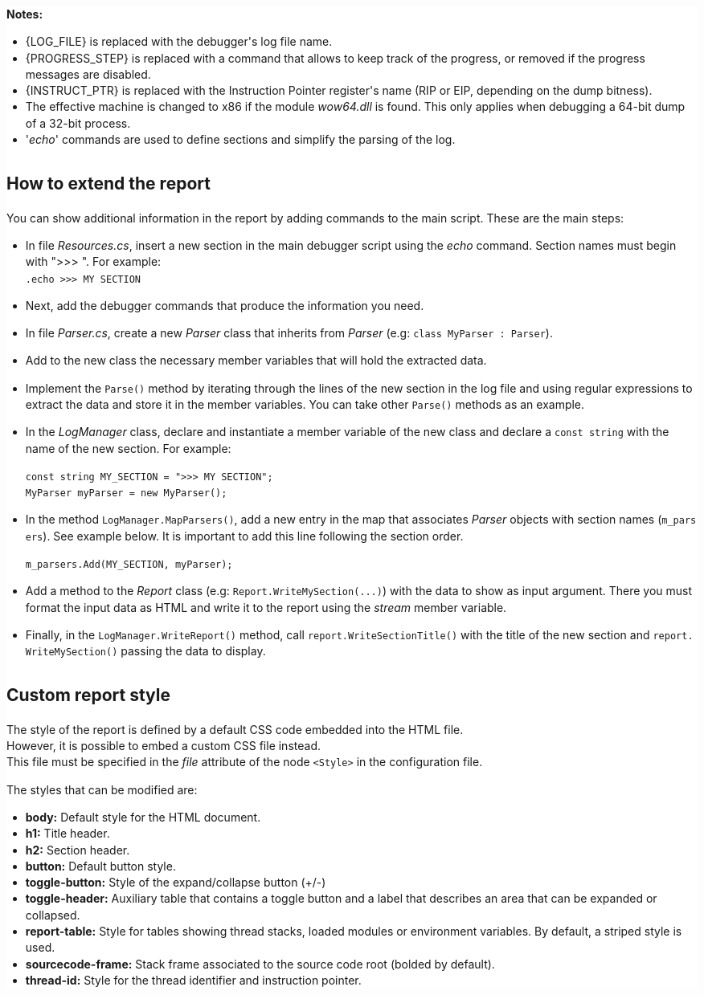 
__Notes:__  

* {LOG_FILE} is replaced with the debugger's log file name.
* {PROGRESS_STEP} is replaced with a command that allows to keep track of the progress, or removed if the progress messages are disabled.
* {INSTRUCT_PTR} is replaced with the Instruction Pointer register's name (RIP or EIP, depending on the dump bitness).
* The effective machine is changed to x86 if the module _wow64.dll_ is found. This only applies when debugging a 64-bit dump of a 32-bit process.  
* '_echo_' commands are used to define sections and simplify the parsing of the log.  

## How to extend the report

You can show additional information in the report by adding commands to the main script. These are the main steps:

* In file _Resources.cs_, insert a new section in the main debugger script using the _echo_ command. Section names must begin with ">>> ". For example:  
	`.echo >>> MY SECTION`	
* Next, add the debugger commands that produce the information you need.
* In file _Parser.cs_, create a new _Parser_ class that inherits from _Parser_ (e.g: `class MyParser : Parser`).
* Add to the new class the necessary member variables that will hold the extracted data.
* Implement the `Parse()` method by iterating through the lines of the new section in the log file and using regular expressions to extract the data and store it in the member variables. You can take other `Parse()` methods as an example.
* In the _LogManager_ class, declare and instantiate a member variable of the new class and declare a `const string` with the name of the new section. For example:  	

	`const string MY_SECTION = ">>> MY SECTION";`  
	`MyParser myParser = new MyParser();`  
	
* In the method `LogManager.MapParsers()`, add a new entry in the map that associates _Parser_ objects with section names (`m_parsers`). See example below. It is important to add this line following the section order.

	`m_parsers.Add(MY_SECTION, myParser);`  	

* Add a method to the _Report_ class (e.g: `Report.WriteMySection(...)`) with the data to show as input argument. There you must format the input data as HTML and write it to the report using the _stream_ member variable.
* Finally, in the `LogManager.WriteReport()` method, call `report.WriteSectionTitle()` with the title of the new section and `report.WriteMySection()` passing the data to display.

## Custom report style

The style of the report is defined by a default CSS code embedded into the HTML file.  
However, it is possible to embed a custom CSS file instead.  
This file must be specified in the _file_ attribute of the node `<Style>` in the configuration file.  

The styles that can be modified are:

* __body:__          Default style for the HTML document.
* __h1:__            Title header.
* __h2:__            Section header.
* __button:__        Default button style.
* __toggle-button:__ Style of the expand/collapse button (+/-)
* __toggle-header:__ Auxiliary table that contains a toggle button and a label that describes an area that can be expanded or collapsed.
* __report-table:__  Style for tables showing thread stacks, loaded modules or environment variables. By default, a striped style is used.
* __sourcecode-frame:__ Stack frame associated to the source code root (bolded by default).
* __thread-id:__     Style for the thread identifier and instruction pointer.
